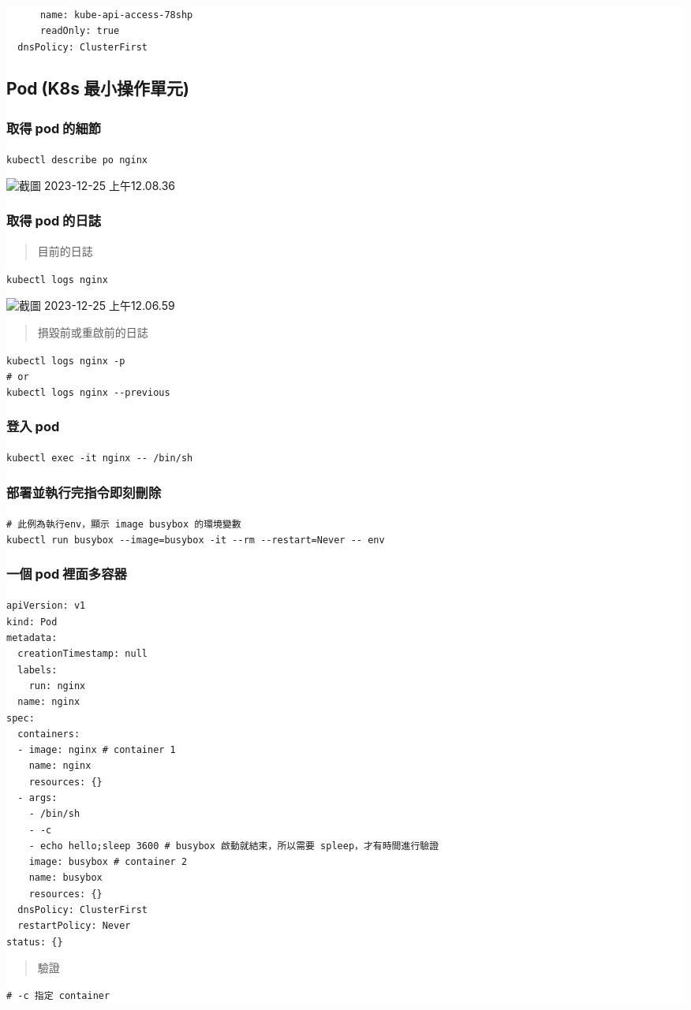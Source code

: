 ```
      name: kube-api-access-78shp
      readOnly: true
  dnsPolicy: ClusterFirst
```
## Pod (K8s 最小操作單元)
### 取得 pod 的細節
```gherkin=
kubectl describe po nginx
```
![截圖 2023-12-25 上午12.08.36](https://hackmd.io/_uploads/HJHqw0SPp.png)

### 取得 pod 的日誌
> 目前的日誌
```gherkin=
kubectl logs nginx
```
![截圖 2023-12-25 上午12.06.59](https://hackmd.io/_uploads/H1n4w0HPT.png)

> 損毀前或重啟前的日誌
```gherkin=
kubectl logs nginx -p
# or
kubectl logs nginx --previous
```
### 登入 pod
```gherkin=
kubectl exec -it nginx -- /bin/sh
```
### 部署並執行完指令即刻刪除
```gherkin=
# 此例為執行env，顯示 image busybox 的環境變數 
kubectl run busybox --image=busybox -it --rm --restart=Never -- env
```
### 一個 pod 裡面多容器
```gherkin=
apiVersion: v1
kind: Pod
metadata:
  creationTimestamp: null
  labels:
    run: nginx
  name: nginx
spec:
  containers:
  - image: nginx # container 1
    name: nginx
    resources: {}
  - args:
    - /bin/sh
    - -c
    - echo hello;sleep 3600 # busybox 啟動就結束，所以需要 spleep，才有時間進行驗證
    image: busybox # container 2
    name: busybox
    resources: {}
  dnsPolicy: ClusterFirst
  restartPolicy: Never
status: {}
```
> 驗證
```gherkin=
# -c 指定 container  
```